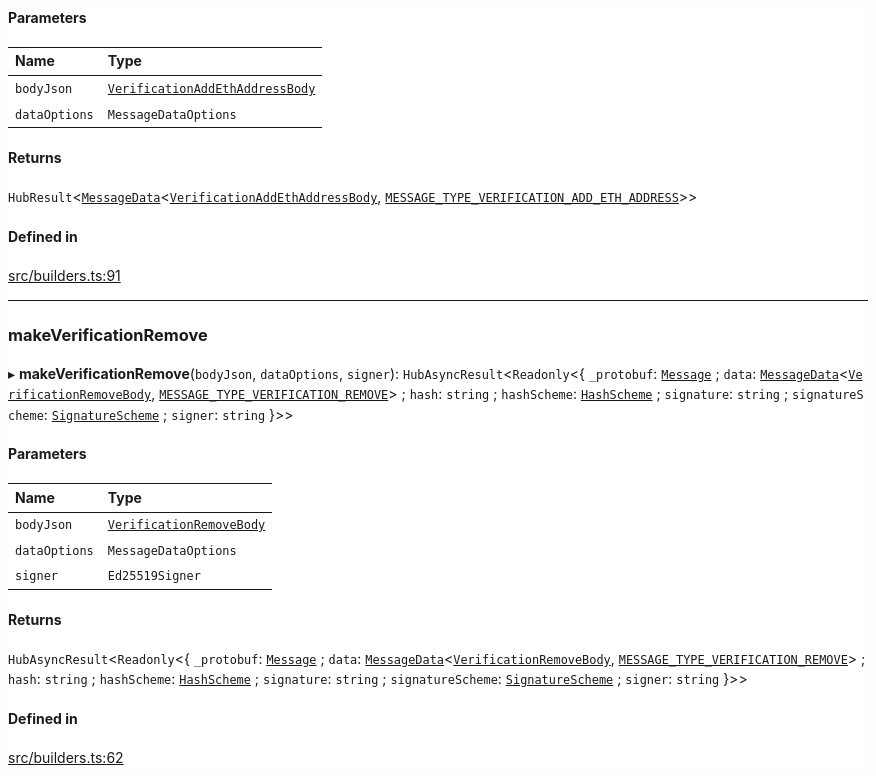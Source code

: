 #### Parameters

| Name | Type |
| :------ | :------ |
| `bodyJson` | [`VerificationAddEthAddressBody`](modules/types.md#verificationaddethaddressbody) |
| `dataOptions` | `MessageDataOptions` |

#### Returns

`HubResult`<[`MessageData`](modules/types.md#messagedata)<[`VerificationAddEthAddressBody`](modules/types.md#verificationaddethaddressbody), [`MESSAGE_TYPE_VERIFICATION_ADD_ETH_ADDRESS`](enums/protobufs.MessageType.md#message_type_verification_add_eth_address)\>\>

#### Defined in

[src/builders.ts:91](https://github.com/farcasterxyz/hubble/blob/57fee6a/packages/js/src/builders.ts#L91)

___

### makeVerificationRemove

▸ **makeVerificationRemove**(`bodyJson`, `dataOptions`, `signer`): `HubAsyncResult`<`Readonly`<{ `_protobuf`: [`Message`](modules/protobufs.md#message) ; `data`: [`MessageData`](modules/types.md#messagedata)<[`VerificationRemoveBody`](modules/types.md#verificationremovebody), [`MESSAGE_TYPE_VERIFICATION_REMOVE`](enums/protobufs.MessageType.md#message_type_verification_remove)\> ; `hash`: `string` ; `hashScheme`: [`HashScheme`](enums/protobufs.HashScheme.md) ; `signature`: `string` ; `signatureScheme`: [`SignatureScheme`](enums/protobufs.SignatureScheme.md) ; `signer`: `string`  }\>\>

#### Parameters

| Name | Type |
| :------ | :------ |
| `bodyJson` | [`VerificationRemoveBody`](modules/types.md#verificationremovebody) |
| `dataOptions` | `MessageDataOptions` |
| `signer` | `Ed25519Signer` |

#### Returns

`HubAsyncResult`<`Readonly`<{ `_protobuf`: [`Message`](modules/protobufs.md#message) ; `data`: [`MessageData`](modules/types.md#messagedata)<[`VerificationRemoveBody`](modules/types.md#verificationremovebody), [`MESSAGE_TYPE_VERIFICATION_REMOVE`](enums/protobufs.MessageType.md#message_type_verification_remove)\> ; `hash`: `string` ; `hashScheme`: [`HashScheme`](enums/protobufs.HashScheme.md) ; `signature`: `string` ; `signatureScheme`: [`SignatureScheme`](enums/protobufs.SignatureScheme.md) ; `signer`: `string`  }\>\>

#### Defined in

[src/builders.ts:62](https://github.com/farcasterxyz/hubble/blob/57fee6a/packages/js/src/builders.ts#L62)
